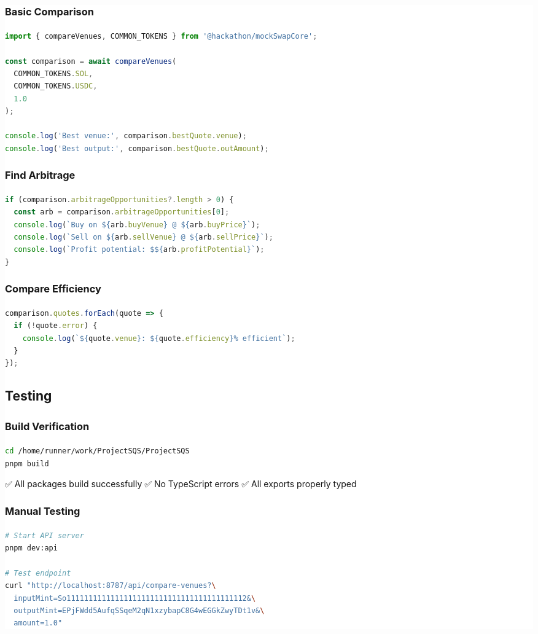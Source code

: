 ### Basic Comparison
```typescript
import { compareVenues, COMMON_TOKENS } from '@hackathon/mockSwapCore';

const comparison = await compareVenues(
  COMMON_TOKENS.SOL,
  COMMON_TOKENS.USDC,
  1.0
);

console.log('Best venue:', comparison.bestQuote.venue);
console.log('Best output:', comparison.bestQuote.outAmount);
```

### Find Arbitrage
```typescript
if (comparison.arbitrageOpportunities?.length > 0) {
  const arb = comparison.arbitrageOpportunities[0];
  console.log(`Buy on ${arb.buyVenue} @ ${arb.buyPrice}`);
  console.log(`Sell on ${arb.sellVenue} @ ${arb.sellPrice}`);
  console.log(`Profit potential: $${arb.profitPotential}`);
}
```

### Compare Efficiency
```typescript
comparison.quotes.forEach(quote => {
  if (!quote.error) {
    console.log(`${quote.venue}: ${quote.efficiency}% efficient`);
  }
});
```

## Testing

### Build Verification
```bash
cd /home/runner/work/ProjectSQS/ProjectSQS
pnpm build
```
✅ All packages build successfully
✅ No TypeScript errors
✅ All exports properly typed

### Manual Testing
```bash
# Start API server
pnpm dev:api

# Test endpoint
curl "http://localhost:8787/api/compare-venues?\
  inputMint=So11111111111111111111111111111111111111112&\
  outputMint=EPjFWdd5AufqSSqeM2qN1xzybapC8G4wEGGkZwyTDt1v&\
  amount=1.0"
```
